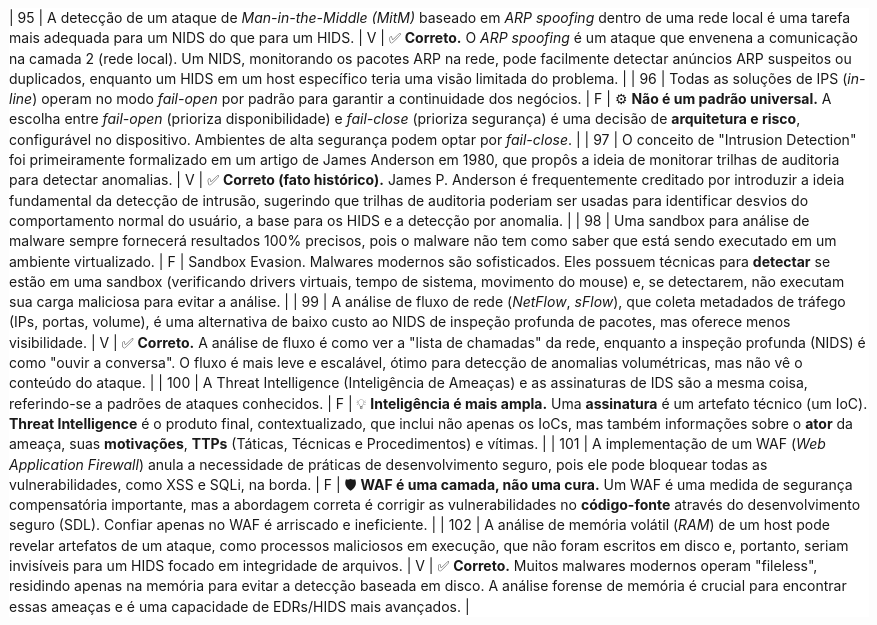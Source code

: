| 95  | A detecção de um ataque de *Man-in-the-Middle (MitM)* baseado em *ARP spoofing* dentro de uma rede local é uma tarefa mais adequada para um NIDS do que para um HIDS.                                                                                                 | V        | ✅ **Correto.** O *ARP spoofing* é um ataque que envenena a comunicação na camada 2 (rede local). Um NIDS, monitorando os pacotes ARP na rede, pode facilmente detectar anúncios ARP suspeitos ou duplicados, enquanto um HIDS em um host específico teria uma visão limitada do problema.                                                                                                                           |
| 96  | Todas as soluções de IPS (*in-line*) operam no modo *fail-open* por padrão para garantir a continuidade dos negócios.                                                                                                                                                 | F        | ⚙️ **Não é um padrão universal.** A escolha entre *fail-open* (prioriza disponibilidade) e *fail-close* (prioriza segurança) é uma decisão de **arquitetura e risco**, configurável no dispositivo. Ambientes de alta segurança podem optar por *fail-close*.                                                                                                                                                       |
| 97  | O conceito de "Intrusion Detection" foi primeiramente formalizado em um artigo de James Anderson em 1980, que propôs a ideia de monitorar trilhas de auditoria para detectar anomalias.                                                                               | V        | ✅ **Correto (fato histórico).** James P. Anderson é frequentemente creditado por introduzir a ideia fundamental da detecção de intrusão, sugerindo que trilhas de auditoria poderiam ser usadas para identificar desvios do comportamento normal do usuário, a base para os HIDS e a detecção por anomalia.                                                                                                         |
| 98  | Uma sandbox para análise de malware sempre fornecerá resultados 100% precisos, pois o malware não tem como saber que está sendo executado em um ambiente virtualizado.                                                                                                | F        | Sandbox Evasion. Malwares modernos são sofisticados. Eles possuem técnicas para **detectar** se estão em uma sandbox (verificando drivers virtuais, tempo de sistema, movimento do mouse) e, se detectarem, não executam sua carga maliciosa para evitar a análise.                                                                                                                                                 |
| 99  | A análise de fluxo de rede (*NetFlow*, *sFlow*), que coleta metadados de tráfego (IPs, portas, volume), é uma alternativa de baixo custo ao NIDS de inspeção profunda de pacotes, mas oferece menos visibilidade.                                                     | V        | ✅ **Correto.** A análise de fluxo é como ver a "lista de chamadas" da rede, enquanto a inspeção profunda (NIDS) é como "ouvir a conversa". O fluxo é mais leve e escalável, ótimo para detecção de anomalias volumétricas, mas não vê o conteúdo do ataque.                                                                                                                                                         |
| 100 | A Threat Intelligence (Inteligência de Ameaças) e as assinaturas de IDS são a mesma coisa, referindo-se a padrões de ataques conhecidos.                                                                                                                              | F        | 💡 **Inteligência é mais ampla.** Uma **assinatura** é um artefato técnico (um IoC). **Threat Intelligence** é o produto final, contextualizado, que inclui não apenas os IoCs, mas também informações sobre o **ator** da ameaça, suas **motivações**, **TTPs** (Táticas, Técnicas e Procedimentos) e vítimas.                                                                                                     |
| 101 | A implementação de um WAF (*Web Application Firewall*) anula a necessidade de práticas de desenvolvimento seguro, pois ele pode bloquear todas as vulnerabilidades, como XSS e SQLi, na borda.                                                                        | F        | 🛡️ **WAF é uma camada, não uma cura.** Um WAF é uma medida de segurança compensatória importante, mas a abordagem correta é corrigir as vulnerabilidades no **código-fonte** através do desenvolvimento seguro (SDL). Confiar apenas no WAF é arriscado e ineficiente.                                                                                                                                             |
| 102 | A análise de memória volátil (*RAM*) de um host pode revelar artefatos de um ataque, como processos maliciosos em execução, que não foram escritos em disco e, portanto, seriam invisíveis para um HIDS focado em integridade de arquivos.                            | V        | ✅ **Correto.** Muitos malwares modernos operam "fileless", residindo apenas na memória para evitar a detecção baseada em disco. A análise forense de memória é crucial para encontrar essas ameaças e é uma capacidade de EDRs/HIDS mais avançados.                                                                                                                                                                 |